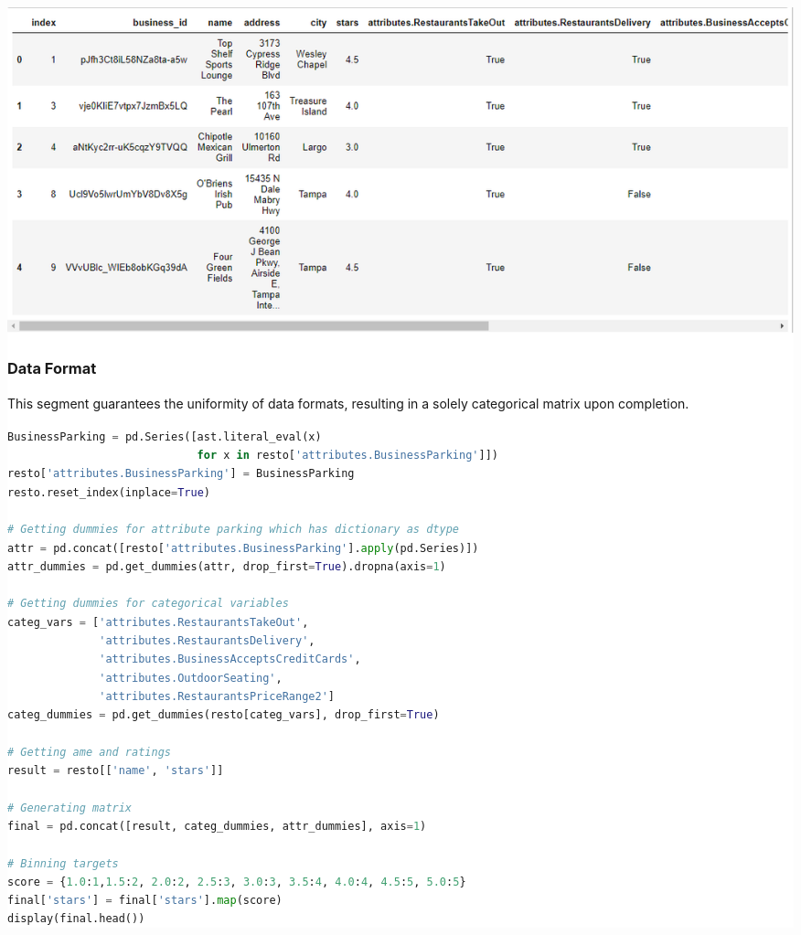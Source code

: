 <img src='/images/yelp/5.png'>

<h3>Data Format</h3>
<span>This segment guarantees the uniformity of data formats, resulting in a solely categorical matrix upon completion.</span>

```python
BusinessParking = pd.Series([ast.literal_eval(x)
                             for x in resto['attributes.BusinessParking']])
resto['attributes.BusinessParking'] = BusinessParking
resto.reset_index(inplace=True)

# Getting dummies for attribute parking which has dictionary as dtype
attr = pd.concat([resto['attributes.BusinessParking'].apply(pd.Series)])
attr_dummies = pd.get_dummies(attr, drop_first=True).dropna(axis=1)

# Getting dummies for categorical variables
categ_vars = ['attributes.RestaurantsTakeOut',
              'attributes.RestaurantsDelivery',
              'attributes.BusinessAcceptsCreditCards',
              'attributes.OutdoorSeating',
              'attributes.RestaurantsPriceRange2']
categ_dummies = pd.get_dummies(resto[categ_vars], drop_first=True)

# Getting ame and ratings
result = resto[['name', 'stars']]

# Generating matrix
final = pd.concat([result, categ_dummies, attr_dummies], axis=1)

# Binning targets
score = {1.0:1,1.5:2, 2.0:2, 2.5:3, 3.0:3, 3.5:4, 4.0:4, 4.5:5, 5.0:5}
final['stars'] = final['stars'].map(score)
display(final.head())
```